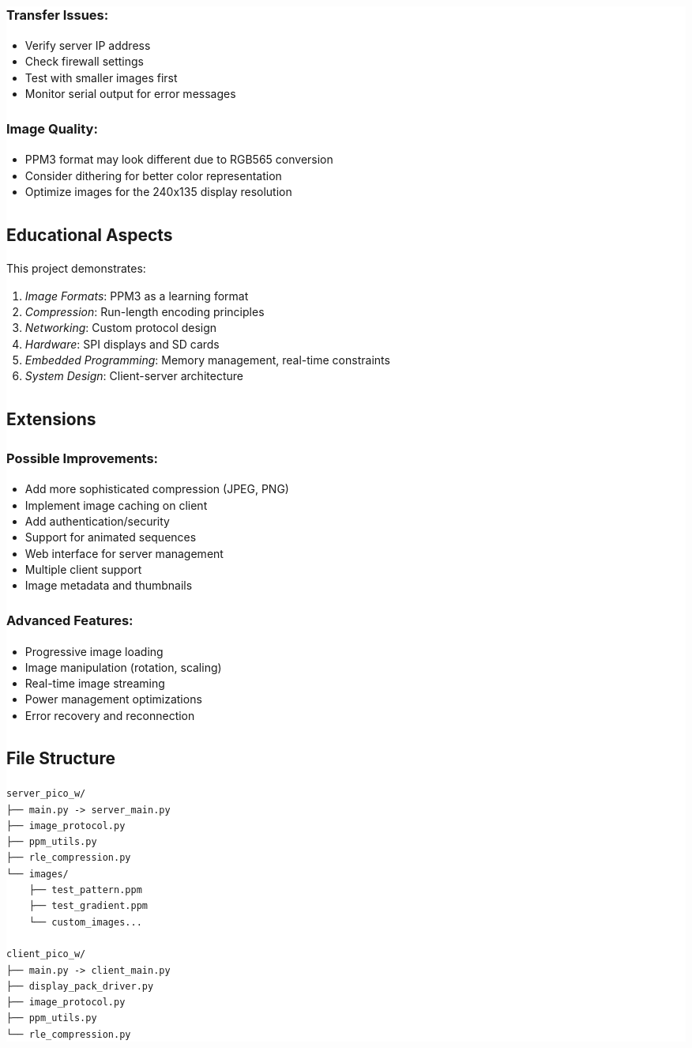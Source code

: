 ### Transfer Issues:
- Verify server IP address
- Check firewall settings
- Test with smaller images first
- Monitor serial output for error messages

### Image Quality:
- PPM3 format may look different due to RGB565 conversion
- Consider dithering for better color representation
- Optimize images for the 240x135 display resolution

## Educational Aspects

This project demonstrates:

1. *Image Formats*: PPM3 as a learning format
2. *Compression*: Run-length encoding principles  
3. *Networking*: Custom protocol design
4. *Hardware*: SPI displays and SD cards
5. *Embedded Programming*: Memory management, real-time constraints
6. *System Design*: Client-server architecture

## Extensions

### Possible Improvements:
- Add more sophisticated compression (JPEG, PNG)
- Implement image caching on client
- Add authentication/security
- Support for animated sequences  
- Web interface for server management
- Multiple client support
- Image metadata and thumbnails

### Advanced Features:
- Progressive image loading
- Image manipulation (rotation, scaling)
- Real-time image streaming
- Power management optimizations
- Error recovery and reconnection

## File Structure

```
server_pico_w/
├── main.py -> server_main.py
├── image_protocol.py
├── ppm_utils.py  
├── rle_compression.py
└── images/
    ├── test_pattern.ppm
    ├── test_gradient.ppm
    └── custom_images...

client_pico_w/
├── main.py -> client_main.py
├── display_pack_driver.py
├── image_protocol.py
├── ppm_utils.py
└── rle_compression.py
```
